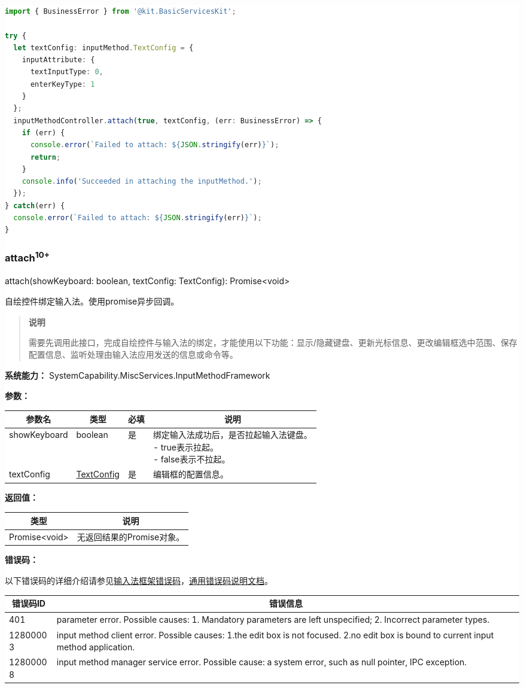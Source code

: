 ```ts
import { BusinessError } from '@kit.BasicServicesKit';

try {
  let textConfig: inputMethod.TextConfig = {
    inputAttribute: {
      textInputType: 0,
      enterKeyType: 1
    }
  };
  inputMethodController.attach(true, textConfig, (err: BusinessError) => {
    if (err) {
      console.error(`Failed to attach: ${JSON.stringify(err)}`);
      return;
    }
    console.info('Succeeded in attaching the inputMethod.');
  });
} catch(err) {
  console.error(`Failed to attach: ${JSON.stringify(err)}`);
}
```

### attach<sup>10+</sup>

attach(showKeyboard: boolean, textConfig: TextConfig): Promise&lt;void&gt;

自绘控件绑定输入法。使用promise异步回调。

> **说明**
>
> 需要先调用此接口，完成自绘控件与输入法的绑定，才能使用以下功能：显示/隐藏键盘、更新光标信息、更改编辑框选中范围、保存配置信息、监听处理由输入法应用发送的信息或命令等。

**系统能力：** SystemCapability.MiscServices.InputMethodFramework

**参数：**

| 参数名 | 类型 | 必填 | 说明 |
| -------- | -------- | -------- | -------- |
| showKeyboard | boolean | 是 | 绑定输入法成功后，是否拉起输入法键盘。<br>- true表示拉起。<br>- false表示不拉起。|
| textConfig | [TextConfig](#textconfig10) | 是 | 编辑框的配置信息。 |

**返回值：**

| 类型 | 说明 |
| -------- | -------- |
| Promise&lt;void&gt; | 无返回结果的Promise对象。 |

**错误码：**

以下错误码的详细介绍请参见[输入法框架错误码](errorcode-inputmethod-framework.md)，[通用错误码说明文档](../errorcode-universal.md)。

| 错误码ID | 错误信息                             |
| -------- | -------------------------------------- |
| 401      | parameter error. Possible causes: 1. Mandatory parameters are left unspecified; 2. Incorrect parameter types. |
| 12800003 | input method client error. Possible causes: 1.the edit box is not focused. 2.no edit box is bound to current input method application. |
| 12800008 | input method manager service error. Possible cause: a system error, such as null pointer, IPC exception. |
